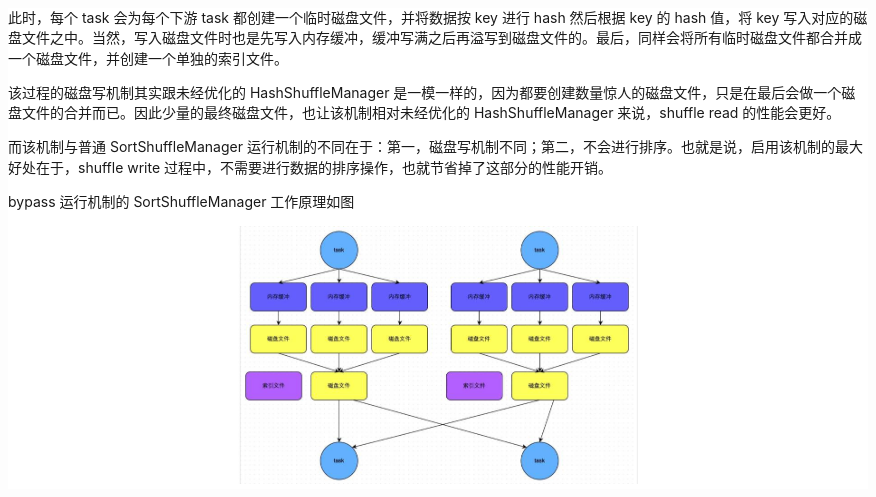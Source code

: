 此时，每个 task 会为每个下游 task 都创建一个临时磁盘文件，并将数据按 key 进行 hash 然后根据 key 的 hash 值，将 key 写入对应的磁盘文件之中。当然，写入磁盘文件时也是先写入内存缓冲，缓冲写满之后再溢写到磁盘文件的。最后，同样会将所有临时磁盘文件都合并成一个磁盘文件，并创建一个单独的索引文件。

该过程的磁盘写机制其实跟未经优化的 HashShuffleManager 是一模一样的，因为都要创建数量惊人的磁盘文件，只是在最后会做一个磁盘文件的合并而已。因此少量的最终磁盘文件，也让该机制相对未经优化的 HashShuffleManager 来说，shuffle read 的性能会更好。

而该机制与普通 SortShuffleManager 运行机制的不同在于：第一，磁盘写机制不同；第二，不会进行排序。也就是说，启用该机制的最大好处在于，shuffle write 过程中，不需要进行数据的排序操作，也就节省掉了这部分的性能开销。

bypass 运行机制的 SortShuffleManager 工作原理如图
 
<div align=center><img src="https://raw.githubusercontent.com/AK-Shuai/DATA-WAERHOUSE/main/%E5%9B%BE%E5%BA%8A/bypass%E8%BF%90%E8%A1%8C%E6%9C%BA%E5%88%B6%E7%9A%84SortShuffleManager%E5%B7%A5%E4%BD%9C%E5%8E%9F%E7%90%86.jpg" width="400"></div>

